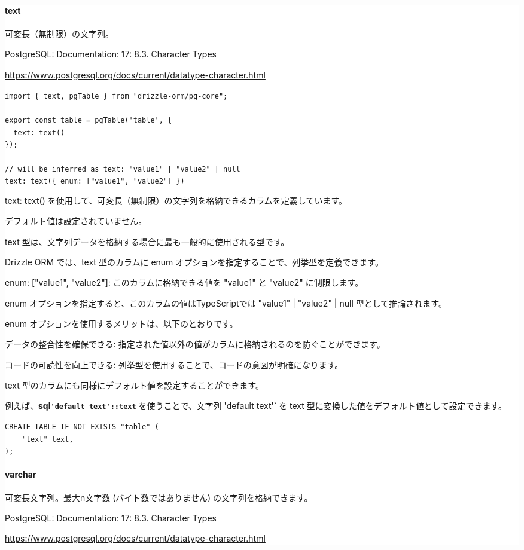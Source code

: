 

#### text

可変長（無制限）の文字列。

PostgreSQL: Documentation: 17: 8.3. Character Types

https://www.postgresql.org/docs/current/datatype-character.html

```
import { text, pgTable } from "drizzle-orm/pg-core";

export const table = pgTable('table', {
  text: text()
});

// will be inferred as text: "value1" | "value2" | null
text: text({ enum: ["value1", "value2"] })

```

text: text() を使用して、可変長（無制限）の文字列を格納できるカラムを定義しています。

デフォルト値は設定されていません。

text 型は、文字列データを格納する場合に最も一般的に使用される型です。

Drizzle ORM では、text 型のカラムに enum オプションを指定することで、列挙型を定義できます。

enum: ["value1", "value2"]: このカラムに格納できる値を "value1" と "value2" に制限します。

enum オプションを指定すると、このカラムの値はTypeScriptでは "value1" | "value2" | null 型として推論されます。

enum オプションを使用するメリットは、以下のとおりです。

データの整合性を確保できる: 指定された値以外の値がカラムに格納されるのを防ぐことができます。

コードの可読性を向上できる: 列挙型を使用することで、コードの意図が明確になります。

 text 型のカラムにも同様にデフォルト値を設定することができます。

例えば、**sql`'default text'::text`** を使うことで、文字列 'default text'` を text 型に変換した値をデフォルト値として設定できます。



```SQL文
CREATE TABLE IF NOT EXISTS "table" (
	"text" text,
);

```



#### varchar

可変長文字列。最大n文字数 (バイト数ではありません) の文字列を格納できます。

PostgreSQL: Documentation: 17: 8.3. Character Types

https://www.postgresql.org/docs/current/datatype-character.html
